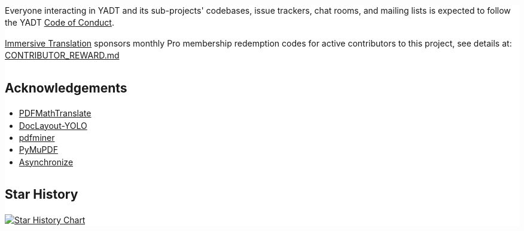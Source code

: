 Everyone interacting in YADT and its sub-projects' codebases, issue trackers, chat rooms, and mailing lists is expected to follow the YADT [Code of Conduct](https://github.com/funstory-ai/yadt/blob/main/docs/CODE_OF_CONDUCT.md).

[Immersive Translation](https://immersivetranslate.com) sponsors monthly Pro membership redemption codes for active contributors to this project, see details at: [CONTRIBUTOR_REWARD.md](https://github.com/funstory-ai/BabelDOC/blob/main/docs/CONTRIBUTOR_REWARD.md)

## Acknowledgements

- [PDFMathTranslate](https://github.com/Byaidu/PDFMathTranslate)
- [DocLayout-YOLO](https://github.com/opendatalab/DocLayout-YOLO)
- [pdfminer](https://github.com/pdfminer/pdfminer.six)
- [PyMuPDF](https://github.com/pymupdf/PyMuPDF)
- [Asynchronize](https://github.com/multimeric/Asynchronize/tree/master?tab=readme-ov-file)

<h2 id="star_hist">Star History</h2>

<a href="https://star-history.com/#funstory-ai/babeldoc&Date">
 <picture>
   <source media="(prefers-color-scheme: dark)" srcset="https://api.star-history.com/svg?repos=funstory-ai/babeldoc&type=Date&theme=dark" />
   <source media="(prefers-color-scheme: light)" srcset="https://api.star-history.com/svg?repos=funstory-ai/babeldoc&type=Date" />
   <img alt="Star History Chart" src="https://api.star-history.com/svg?repos=funstory-ai/babeldoc&type=Date"/>
 </picture>
</a>
